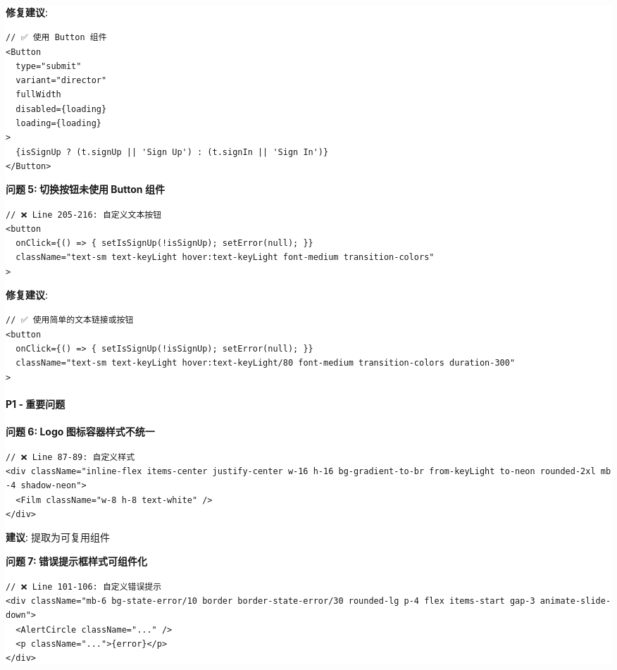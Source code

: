 **修复建议**:
```tsx
// ✅ 使用 Button 组件
<Button
  type="submit"
  variant="director"
  fullWidth
  disabled={loading}
  loading={loading}
>
  {isSignUp ? (t.signUp || 'Sign Up') : (t.signIn || 'Sign In')}
</Button>
```

**问题 5: 切换按钮未使用 Button 组件**
```tsx
// ❌ Line 205-216: 自定义文本按钮
<button
  onClick={() => { setIsSignUp(!isSignUp); setError(null); }}
  className="text-sm text-keyLight hover:text-keyLight font-medium transition-colors"
>
```

**修复建议**:
```tsx
// ✅ 使用简单的文本链接或按钮
<button
  onClick={() => { setIsSignUp(!isSignUp); setError(null); }}
  className="text-sm text-keyLight hover:text-keyLight/80 font-medium transition-colors duration-300"
>
```

#### P1 - 重要问题

**问题 6: Logo 图标容器样式不统一**
```tsx
// ❌ Line 87-89: 自定义样式
<div className="inline-flex items-center justify-center w-16 h-16 bg-gradient-to-br from-keyLight to-neon rounded-2xl mb-4 shadow-neon">
  <Film className="w-8 h-8 text-white" />
</div>
```

**建议**: 提取为可复用组件

**问题 7: 错误提示框样式可组件化**
```tsx
// ❌ Line 101-106: 自定义错误提示
<div className="mb-6 bg-state-error/10 border border-state-error/30 rounded-lg p-4 flex items-start gap-3 animate-slide-down">
  <AlertCircle className="..." />
  <p className="...">{error}</p>
</div>
```
